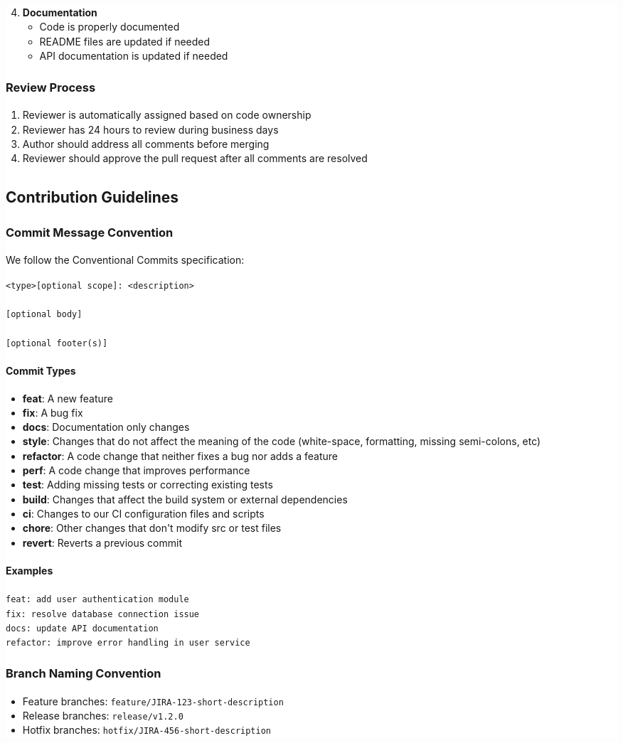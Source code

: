 4. **Documentation**
   - Code is properly documented
   - README files are updated if needed
   - API documentation is updated if needed

### Review Process

1. Reviewer is automatically assigned based on code ownership
2. Reviewer has 24 hours to review during business days
3. Author should address all comments before merging
4. Reviewer should approve the pull request after all comments are resolved

## Contribution Guidelines

### Commit Message Convention

We follow the Conventional Commits specification:

```
<type>[optional scope]: <description>

[optional body]

[optional footer(s)]
```

#### Commit Types

- **feat**: A new feature
- **fix**: A bug fix
- **docs**: Documentation only changes
- **style**: Changes that do not affect the meaning of the code (white-space, formatting, missing semi-colons, etc)
- **refactor**: A code change that neither fixes a bug nor adds a feature
- **perf**: A code change that improves performance
- **test**: Adding missing tests or correcting existing tests
- **build**: Changes that affect the build system or external dependencies
- **ci**: Changes to our CI configuration files and scripts
- **chore**: Other changes that don't modify src or test files
- **revert**: Reverts a previous commit

#### Examples

```
feat: add user authentication module
fix: resolve database connection issue
docs: update API documentation
refactor: improve error handling in user service
```

### Branch Naming Convention

- Feature branches: `feature/JIRA-123-short-description`
- Release branches: `release/v1.2.0`
- Hotfix branches: `hotfix/JIRA-456-short-description`
